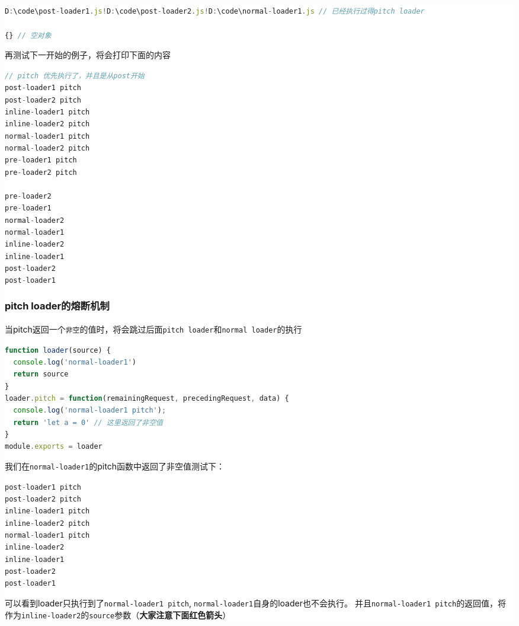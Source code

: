 ```js
D:\code\post-loader1.js!D:\code\post-loader2.js!D:\code\normal-loader1.js // 已经执行过得pitch loader

{} // 空对象
```

再测试下一开始的例子，将会打印下面的内容
```js
// pitch 优先执行了，并且是从post开始
post-loader1 pitch
post-loader2 pitch
inline-loader1 pitch
inline-loader2 pitch
normal-loader1 pitch
normal-loader2 pitch
pre-loader1 pitch
pre-loader2 pitch

pre-loader2
pre-loader1
normal-loader2
normal-loader1
inline-loader2
inline-loader1
post-loader2
post-loader1
```

### pitch loader的熔断机制
当pitch返回一个`非空`的值时，将会跳过后面`pitch loader`和`normal loader`的执行
```js
function loader(source) {
  console.log('normal-loader1')
  return source
}
loader.pitch = function(remainingRequest, precedingRequest, data) {
  console.log('normal-loader1 pitch');
  return 'let a = 0' // 这里返回了非空值
}
module.exports = loader
```
我们在`normal-loader1`的pitch函数中返回了非空值测试下：

```js
post-loader1 pitch
post-loader2 pitch
inline-loader1 pitch
inline-loader2 pitch
normal-loader1 pitch
inline-loader2
inline-loader1
post-loader2
post-loader1
```
可以看到loader只执行到了`normal-loader1 pitch`, `normal-loader1`自身的loader也不会执行。
并且`normal-loader1 pitch`的返回值，将作为`inline-loader2`的`source`参数（**大家注意下面红色箭头**）
